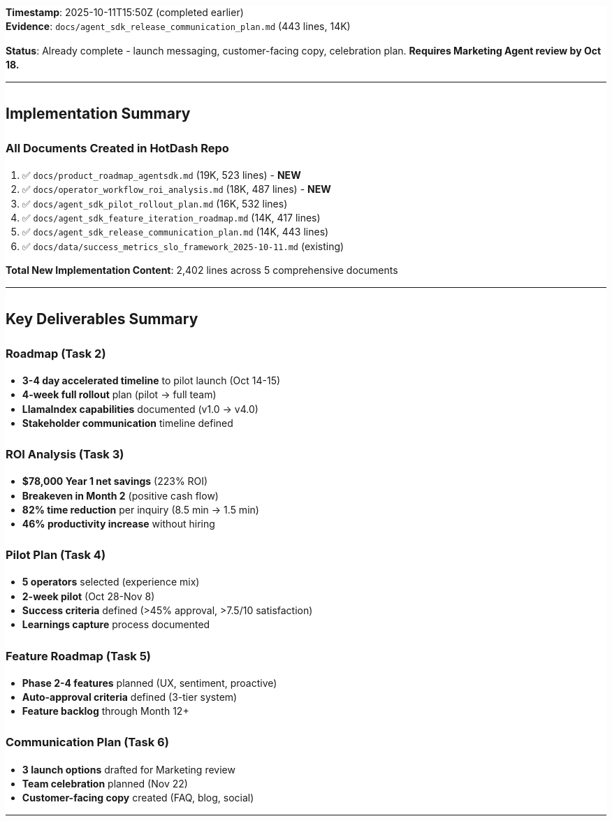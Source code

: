 **Timestamp**: 2025-10-11T15:50Z (completed earlier)  
**Evidence**: `docs/agent_sdk_release_communication_plan.md` (443 lines, 14K)

**Status**: Already complete - launch messaging, customer-facing copy, celebration plan. **Requires Marketing Agent review by Oct 18.**

---

## Implementation Summary

### All Documents Created in HotDash Repo

1. ✅ `docs/product_roadmap_agentsdk.md` (19K, 523 lines) - **NEW**
2. ✅ `docs/operator_workflow_roi_analysis.md` (18K, 487 lines) - **NEW**
3. ✅ `docs/agent_sdk_pilot_rollout_plan.md` (16K, 532 lines)
4. ✅ `docs/agent_sdk_feature_iteration_roadmap.md` (14K, 417 lines)
5. ✅ `docs/agent_sdk_release_communication_plan.md` (14K, 443 lines)
6. ✅ `docs/data/success_metrics_slo_framework_2025-10-11.md` (existing)

**Total New Implementation Content**: 2,402 lines across 5 comprehensive documents

---

## Key Deliverables Summary

### Roadmap (Task 2)
- **3-4 day accelerated timeline** to pilot launch (Oct 14-15)
- **4-week full rollout** plan (pilot → full team)
- **LlamaIndex capabilities** documented (v1.0 → v4.0)
- **Stakeholder communication** timeline defined

### ROI Analysis (Task 3)
- **$78,000 Year 1 net savings** (223% ROI)
- **Breakeven in Month 2** (positive cash flow)
- **82% time reduction** per inquiry (8.5 min → 1.5 min)
- **46% productivity increase** without hiring

### Pilot Plan (Task 4)
- **5 operators** selected (experience mix)
- **2-week pilot** (Oct 28-Nov 8)
- **Success criteria** defined (>45% approval, >7.5/10 satisfaction)
- **Learnings capture** process documented

### Feature Roadmap (Task 5)
- **Phase 2-4 features** planned (UX, sentiment, proactive)
- **Auto-approval criteria** defined (3-tier system)
- **Feature backlog** through Month 12+

### Communication Plan (Task 6)
- **3 launch options** drafted for Marketing review
- **Team celebration** planned (Nov 22)
- **Customer-facing copy** created (FAQ, blog, social)

---